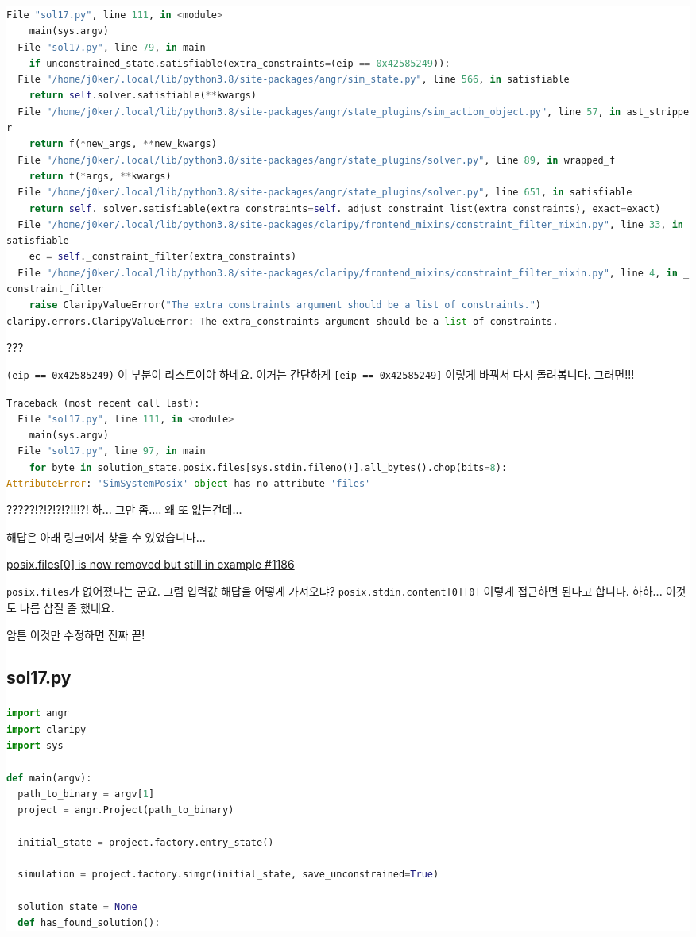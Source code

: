 ```python
File "sol17.py", line 111, in <module>
    main(sys.argv)
  File "sol17.py", line 79, in main
    if unconstrained_state.satisfiable(extra_constraints=(eip == 0x42585249)):
  File "/home/j0ker/.local/lib/python3.8/site-packages/angr/sim_state.py", line 566, in satisfiable
    return self.solver.satisfiable(**kwargs)
  File "/home/j0ker/.local/lib/python3.8/site-packages/angr/state_plugins/sim_action_object.py", line 57, in ast_stripper
    return f(*new_args, **new_kwargs)
  File "/home/j0ker/.local/lib/python3.8/site-packages/angr/state_plugins/solver.py", line 89, in wrapped_f
    return f(*args, **kwargs)
  File "/home/j0ker/.local/lib/python3.8/site-packages/angr/state_plugins/solver.py", line 651, in satisfiable
    return self._solver.satisfiable(extra_constraints=self._adjust_constraint_list(extra_constraints), exact=exact)
  File "/home/j0ker/.local/lib/python3.8/site-packages/claripy/frontend_mixins/constraint_filter_mixin.py", line 33, in satisfiable
    ec = self._constraint_filter(extra_constraints)
  File "/home/j0ker/.local/lib/python3.8/site-packages/claripy/frontend_mixins/constraint_filter_mixin.py", line 4, in _constraint_filter
    raise ClaripyValueError("The extra_constraints argument should be a list of constraints.")
claripy.errors.ClaripyValueError: The extra_constraints argument should be a list of constraints.
```

??? 

`(eip == 0x42585249)` 이 부분이 리스트여야 하네요. 이거는 간단하게 `[eip == 0x42585249]` 이렇게 바꿔서 다시 돌려봅니다. 그러면!!!

```python
Traceback (most recent call last):
  File "sol17.py", line 111, in <module>
    main(sys.argv)
  File "sol17.py", line 97, in main
    for byte in solution_state.posix.files[sys.stdin.fileno()].all_bytes().chop(bits=8):
AttributeError: 'SimSystemPosix' object has no attribute 'files'
```

?????!?!?!?!?!!!?! 하... 그만 좀.... 왜 또 없는건데...

해답은 아래 링크에서 찾을 수 있었습니다...

[posix.files[0] is now removed but still in example #1186](https://github.com/angr/angr/issues/1186)

`posix.files`가 없어졌다는 군요. 그럼 입력값 해답을 어떻게 가져오냐? `posix.stdin.content[0][0]` 이렇게 접근하면 된다고 합니다. 하하... 이것도 나름 삽질 좀 했네요.

암튼 이것만 수정하면 진짜 끝!

## sol17.py

```python
import angr
import claripy
import sys

def main(argv):
  path_to_binary = argv[1]
  project = angr.Project(path_to_binary)

  initial_state = project.factory.entry_state() 

  simulation = project.factory.simgr(initial_state, save_unconstrained=True)

  solution_state = None
  def has_found_solution():
```